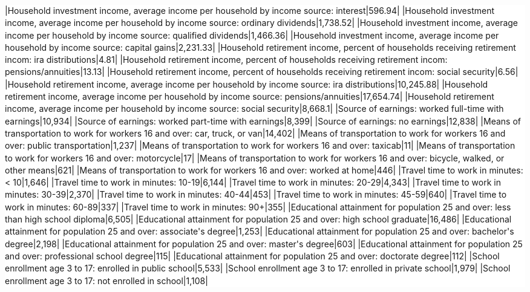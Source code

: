|Household investment income, average income per household by income source: interest|596.94|
|Household investment income, average income per household by income source: ordinary dividends|1,738.52|
|Household investment income, average income per household by income source: qualified dividends|1,466.36|
|Household investment income, average income per household by income source: capital gains|2,231.33|
|Household retirement income, percent of households receiving retirement incom: ira distributions|4.81|
|Household retirement income, percent of households receiving retirement incom: pensions/annuities|13.13|
|Household retirement income, percent of households receiving retirement incom: social security|6.56|
|Household retirement income, average income per household by income source: ira distributions|10,245.88|
|Household retirement income, average income per household by income source: pensions/annuities|17,654.74|
|Household retirement income, average income per household by income source: social security|8,668.1|
|Source of earnings: worked full-time with earnings|10,934|
|Source of earnings: worked part-time with earnings|8,399|
|Source of earnings: no earnings|12,838|
|Means of transportation to work for workers 16 and over: car, truck, or van|14,402|
|Means of transportation to work for workers 16 and over: public transportation|1,237|
|Means of transportation to work for workers 16 and over: taxicab|11|
|Means of transportation to work for workers 16 and over: motorcycle|17|
|Means of transportation to work for workers 16 and over: bicycle, walked, or other means|621|
|Means of transportation to work for workers 16 and over: worked at home|446|
|Travel time to work in minutes: < 10|1,646|
|Travel time to work in minutes: 10-19|6,144|
|Travel time to work in minutes: 20-29|4,343|
|Travel time to work in minutes: 30-39|2,370|
|Travel time to work in minutes: 40-44|453|
|Travel time to work in minutes: 45-59|640|
|Travel time to work in minutes: 60-89|337|
|Travel time to work in minutes: 90+|355|
|Educational attainment for population 25 and over: less than high school diploma|6,505|
|Educational attainment for population 25 and over: high school graduate|16,486|
|Educational attainment for population 25 and over: associate's degree|1,253|
|Educational attainment for population 25 and over: bachelor's degree|2,198|
|Educational attainment for population 25 and over: master's degree|603|
|Educational attainment for population 25 and over: professional school degree|115|
|Educational attainment for population 25 and over: doctorate degree|112|
|School enrollment age 3 to 17: enrolled in public school|5,533|
|School enrollment age 3 to 17: enrolled in private school|1,979|
|School enrollment age 3 to 17: not enrolled in school|1,108|
